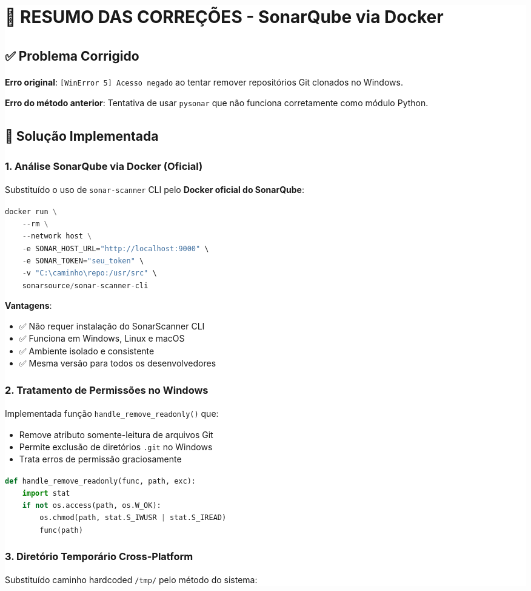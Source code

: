 # 🔧 RESUMO DAS CORREÇÕES - SonarQube via Docker

## ✅ Problema Corrigido

**Erro original**: `[WinError 5] Acesso negado` ao tentar remover repositórios Git clonados no Windows.

**Erro do método anterior**: Tentativa de usar `pysonar` que não funciona corretamente como módulo Python.

## 🚀 Solução Implementada

### 1. Análise SonarQube via Docker (Oficial)

Substituído o uso de `sonar-scanner` CLI pelo **Docker oficial do SonarQube**:

```python
docker run \
    --rm \
    --network host \
    -e SONAR_HOST_URL="http://localhost:9000" \
    -e SONAR_TOKEN="seu_token" \
    -v "C:\caminho\repo:/usr/src" \
    sonarsource/sonar-scanner-cli
```

**Vantagens**:

- ✅ Não requer instalação do SonarScanner CLI
- ✅ Funciona em Windows, Linux e macOS
- ✅ Ambiente isolado e consistente
- ✅ Mesma versão para todos os desenvolvedores

### 2. Tratamento de Permissões no Windows

Implementada função `handle_remove_readonly()` que:

- Remove atributo somente-leitura de arquivos Git
- Permite exclusão de diretórios `.git` no Windows
- Trata erros de permissão graciosamente

```python
def handle_remove_readonly(func, path, exc):
    import stat
    if not os.access(path, os.W_OK):
        os.chmod(path, stat.S_IWUSR | stat.S_IREAD)
        func(path)
```

### 3. Diretório Temporário Cross-Platform

Substituído caminho hardcoded `/tmp/` pelo método do sistema:
